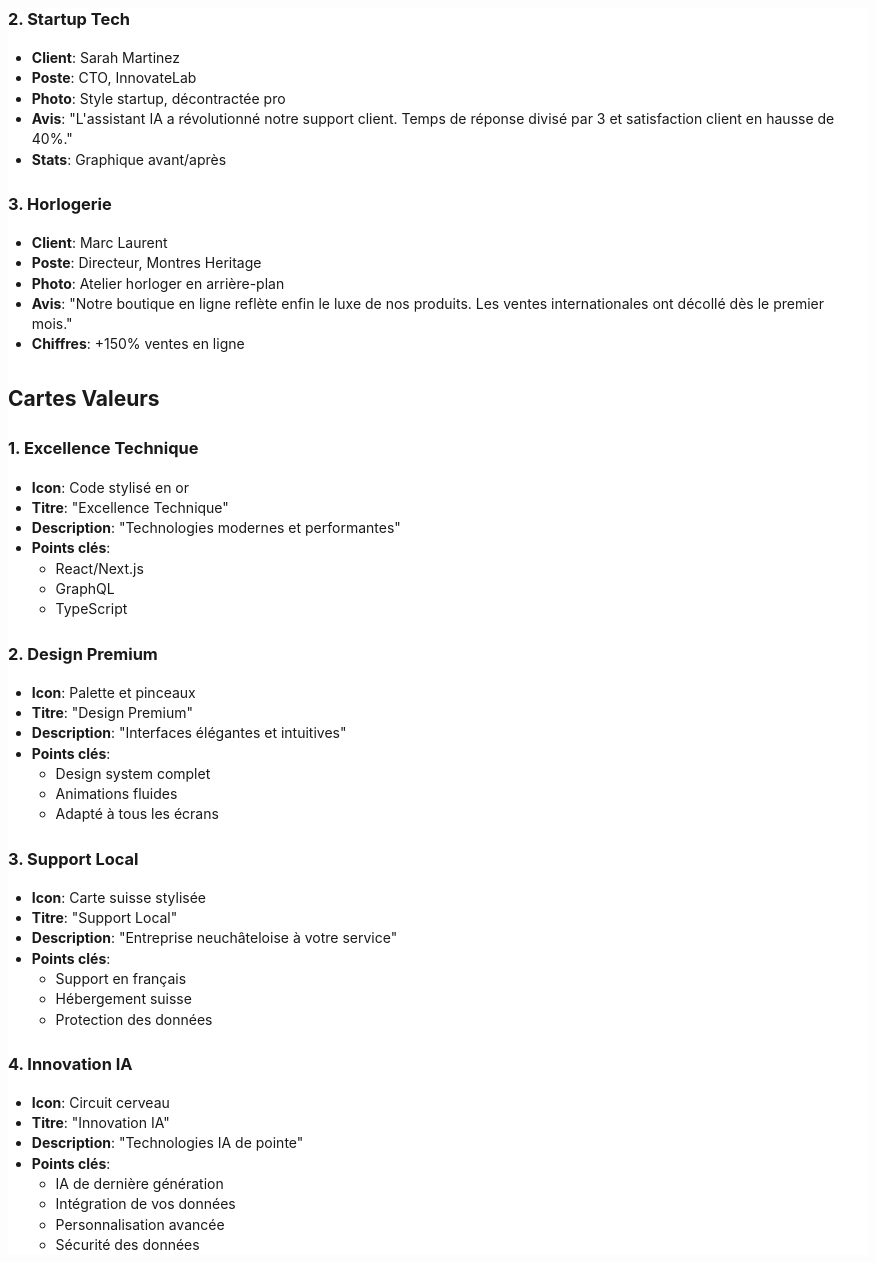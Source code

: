 ### 2. Startup Tech
- **Client**: Sarah Martinez
- **Poste**: CTO, InnovateLab
- **Photo**: Style startup, décontractée pro
- **Avis**: "L'assistant IA a révolutionné notre support client. Temps de réponse divisé par 3 et satisfaction client en hausse de 40%."
- **Stats**: Graphique avant/après

### 3. Horlogerie
- **Client**: Marc Laurent
- **Poste**: Directeur, Montres Heritage
- **Photo**: Atelier horloger en arrière-plan
- **Avis**: "Notre boutique en ligne reflète enfin le luxe de nos produits. Les ventes internationales ont décollé dès le premier mois."
- **Chiffres**: +150% ventes en ligne

## Cartes Valeurs

### 1. Excellence Technique
- **Icon**: Code stylisé en or
- **Titre**: "Excellence Technique"
- **Description**: "Technologies modernes et performantes"
- **Points clés**:
  - React/Next.js
  - GraphQL
  - TypeScript

### 2. Design Premium
- **Icon**: Palette et pinceaux
- **Titre**: "Design Premium"
- **Description**: "Interfaces élégantes et intuitives"
- **Points clés**:
  - Design system complet
  - Animations fluides
  - Adapté à tous les écrans

### 3. Support Local
- **Icon**: Carte suisse stylisée
- **Titre**: "Support Local"
- **Description**: "Entreprise neuchâteloise à votre service"
- **Points clés**:
  - Support en français
  - Hébergement suisse
  - Protection des données

### 4. Innovation IA
- **Icon**: Circuit cerveau
- **Titre**: "Innovation IA"
- **Description**: "Technologies IA de pointe"
- **Points clés**:
  - IA de dernière génération
  - Intégration de vos données
  - Personnalisation avancée
  - Sécurité des données
